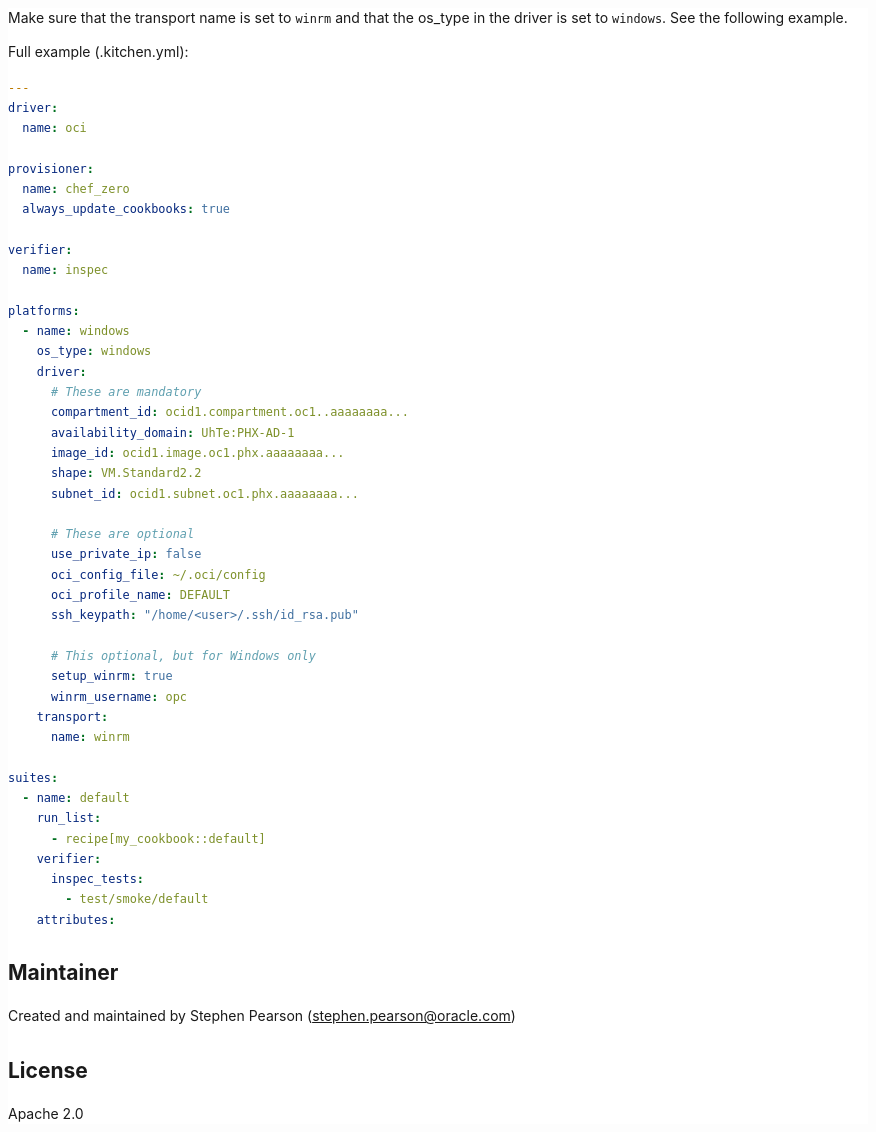 Make sure that the transport name is set to `winrm` and that the os\_type in the driver is set to `windows`.  See the following example.

Full example (.kitchen.yml):

```yml
---
driver:
  name: oci

provisioner:
  name: chef_zero
  always_update_cookbooks: true

verifier:
  name: inspec

platforms:
  - name: windows
    os_type: windows
    driver:
      # These are mandatory
      compartment_id: ocid1.compartment.oc1..aaaaaaaa...
      availability_domain: UhTe:PHX-AD-1
      image_id: ocid1.image.oc1.phx.aaaaaaaa...
      shape: VM.Standard2.2
      subnet_id: ocid1.subnet.oc1.phx.aaaaaaaa...

      # These are optional
      use_private_ip: false
      oci_config_file: ~/.oci/config
      oci_profile_name: DEFAULT
      ssh_keypath: "/home/<user>/.ssh/id_rsa.pub"

      # This optional, but for Windows only
      setup_winrm: true
      winrm_username: opc
    transport:
      name: winrm

suites:
  - name: default
    run_list:
      - recipe[my_cookbook::default]
    verifier:
      inspec_tests:
        - test/smoke/default
    attributes:
```

## Maintainer

Created and maintained by Stephen Pearson (<stephen.pearson@oracle.com>)

## License

Apache 2.0
